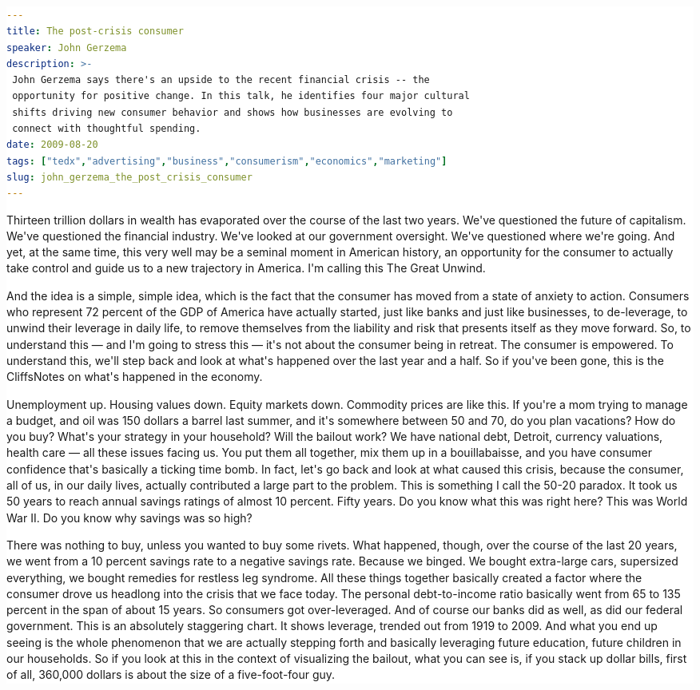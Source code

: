 ```yaml
---
title: The post-crisis consumer
speaker: John Gerzema
description: >-
 John Gerzema says there's an upside to the recent financial crisis -- the
 opportunity for positive change. In this talk, he identifies four major cultural
 shifts driving new consumer behavior and shows how businesses are evolving to
 connect with thoughtful spending.
date: 2009-08-20
tags: ["tedx","advertising","business","consumerism","economics","marketing"]
slug: john_gerzema_the_post_crisis_consumer
---
```


Thirteen trillion dollars in wealth has evaporated over the course of the last two years.
We've questioned the future of capitalism. We've questioned the financial industry. We've
looked at our government oversight. We've questioned where we're going. And yet, at the
same time, this very well may be a seminal moment in American history, an opportunity for
the consumer to actually take control and guide us to a new trajectory in America. I'm
calling this The Great Unwind.

And the idea is a simple, simple idea, which is the fact that the consumer has moved from
a state of anxiety to action. Consumers who represent 72 percent of the GDP of America
have actually started, just like banks and just like businesses, to de-leverage, to unwind
their leverage in daily life, to remove themselves from the liability and risk that
presents itself as they move forward. So, to understand this — and I'm going to stress this
— it's not about the consumer being in retreat. The consumer is empowered. To understand
this, we'll step back and look at what's happened over the last year and a half. So if
you've been gone, this is the CliffsNotes on what's happened in the economy.

Unemployment up. Housing values down. Equity markets down. Commodity prices are like
this. If you're a mom trying to manage a budget, and oil was 150 dollars a barrel last
summer, and it's somewhere between 50 and 70, do you plan vacations? How do you buy?
What's your strategy in your household? Will the bailout work? We have national debt,
Detroit, currency valuations, health care — all these issues facing us. You put them all
together, mix them up in a bouillabaisse, and you have consumer confidence that's
basically a ticking time bomb. In fact, let's go back and look at what caused this crisis,
because the consumer, all of us, in our daily lives, actually contributed a large part to
the problem. This is something I call the 50-20 paradox. It took us 50 years to reach
annual savings ratings of almost 10 percent. Fifty years. Do you know what this was right
here? This was World War II. Do you know why savings was so high?

There was nothing to buy, unless you wanted to buy some rivets. What happened, though, over
the course of the last 20 years, we went from a 10 percent savings rate to a negative
savings rate. Because we binged. We bought extra-large cars, supersized everything, we
bought remedies for restless leg syndrome. All these things together basically created a
factor where the consumer drove us headlong into the crisis that we face today. The
personal debt-to-income ratio basically went from 65 to 135 percent in the span of about
15 years. So consumers got over-leveraged. And of course our banks did as well, as did our
federal government. This is an absolutely staggering chart. It shows leverage, trended out
from 1919 to 2009. And what you end up seeing is the whole phenomenon that we are actually
stepping forth and basically leveraging future education, future children in our
households. So if you look at this in the context of visualizing the bailout, what you can
see is, if you stack up dollar bills, first of all, 360,000 dollars is about the size of a
five-foot-four guy.
